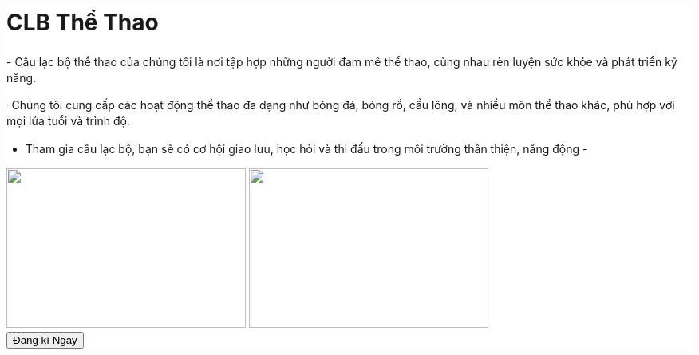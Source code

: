 <h1>CLB Thể Thao</h1>
<p></p></header>
<p>- Câu lạc bộ thể thao của chúng tôi là nơi tập hợp những người đam mê thể thao, cùng nhau rèn luyện sức khỏe và phát triển kỹ năng.

-Chúng tôi cung cấp các hoạt động thể thao đa dạng như bóng đá, bóng rổ, cầu lông, và nhiều môn thể thao khác, phù hợp với mọi lứa tuổi và trình độ.

- Tham gia câu lạc bộ, bạn sẽ có cơ hội giao lưu, học hỏi và thi đấu trong môi trường thân thiện, năng động
-</p>
<image src="https://scontent.fdad2-1.fna.fbcdn.net/v/t39.30808-6/462445553_3279820455483072_5523528027238675451_n.jpg?_nc_cat=108&ccb=1-7&_nc_sid=833d8c&_nc_eui2=AeERSyboaeiK1toR6qvYGVQyIikQnmVeyYgiKRCeZV7JiJqWuiUycWUxji1KZdqfMjADxWglqp54h6NSeoE36jTz&_nc_ohc=-FWq65w46bUQ7kNvgE_SlDr&_nc_oc=AdjSCTdEydD3HYPYudvvL9V32AQSMwe-Dk6kn42TcGjFzeOm5pO7hE5T_Xx1mExysfo&_nc_zt=23&_nc_ht=scontent.fdad2-1.fna&_nc_gid=AsF7FVDT8iPL5coJ8q_BeCC&oh=00_AYCr6jmaLN4A_rbIwuEB2aN1s1m-7e17K_ymqDbQbGIpug&oe=6793F388" width="300" height="200">
<text-align: "right"><image src="  https://scontent.fdad1-3.fna.fbcdn.net/v/t39.30808-6/462410052_3279820708816380_7671219763170859362_n.jpg?_nc_cat=104&ccb=17&_nc_sid=833d8c&_nc_eui2=AeFzJB6RaEQpfTGwWaJHpILHzK4nHHIAUtHMricccgBS0VEJqHZ5NM_uWB2Nl0JU7uIaR3k81iKOuKyWRJNT4CSN&_nc_ohc=-OphXEzHWlwQ7kNvgF9VGyB&_nc_oc=Adj6hcG9Dp7OR414HvX73wvLCilwPBF8_nf769kDCR98nMnvaC66-k4WK9DBq2u9i9w&_nc_zt=23&_nc_ht=scontent.fdad1-3.fna&_nc_gid=AbrWEjo8kcZrKGx-SbrZtnw&oh=00_AYBgaBDe4_oNmgj9CKzzdBtzLYLVUGRLVfjV8alazajqQg&oe=67941B52" width="300" height="200"> <br>
    <a href="https://buiphuocnam.github.io/tin-nh-m-d-ng/"><button name="button" type="button"width="131" height="120">Đăng kí Ngay</button></a>
    </nav>


</body>
</html>


